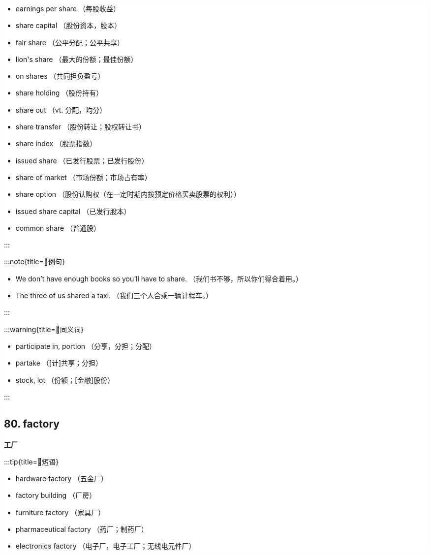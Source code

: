 - earnings per share （每股收益）

- share capital （股份资本，股本）

- fair share （公平分配；公平共享）

- lion's share （最大的份额；最佳份额）

- on shares （共同担负盈亏）

- share holding （股份持有）

- share out （vt. 分配，均分）

- share transfer （股份转让；股权转让书）

- share index （股票指数）

- issued share （已发行股票；已发行股份）

- share of market （市场份额；市场占有率）

- share option （股份认购权（在一定时期内按预定价格买卖股票的权利））

- issued share capital （已发行股本）

- common share （普通股）

:::

:::note{title=🎤例句}

- We don’t have enough books so you’ll have to share. （我们书不够，所以你们得合着用。）

- The three of us shared a taxi. （我们三个人合乘一辆计程车。）

:::

:::warning{title=🤔同义词}

- participate in, portion （分享，分担；分配）

- partake （[计]共享；分担）

- stock, lot （份额；[金融]股份）

:::


## 80. factory

**工厂**

:::tip{title=🤩短语}

- hardware factory （五金厂）

- factory building （厂房）

- furniture factory （家具厂）

- pharmaceutical factory （药厂；制药厂）

- electronics factory （电子厂，电子工厂；无线电元件厂）
